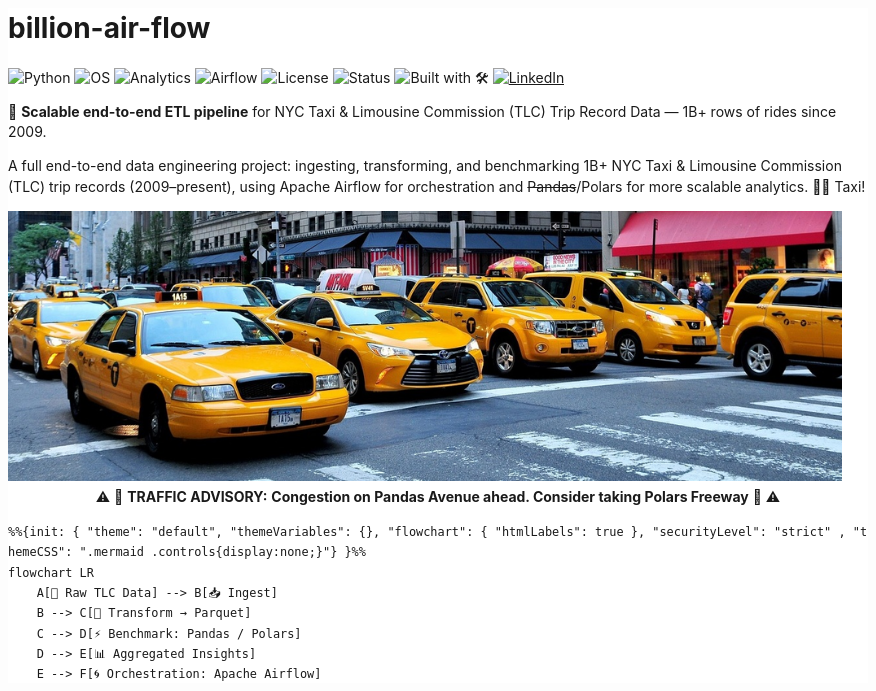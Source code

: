 # billion-air-flow

![Python](https://img.shields.io/badge/python-3.10-blue)
![OS](https://img.shields.io/badge/OS-Ubuntu%2022.04-orange)
![Analytics](https://img.shields.io/badge/engine-Polars-lightgrey)
![Airflow](https://img.shields.io/badge/orchestration-Apache%20Airflow-blueviolet)
![License](https://img.shields.io/badge/license-Apache%202.0-green)
![Status](https://img.shields.io/badge/status-WIP-yellow)
![Built with 🛠️](https://img.shields.io/badge/built%20with-%F0%9F%9B%A0%EF%B8%8F-blue)
[![LinkedIn](https://img.shields.io/badge/LinkedIn-Profile-blue?logo=linkedin)](https://www.linkedin.com/in/iainjclark/)


🚕 **Scalable end-to-end ETL pipeline** for NYC Taxi & Limousine Commission (TLC) Trip Record Data — 1B+ rows of rides since 2009.

A full end-to-end data engineering project: ingesting, transforming, and benchmarking 1B+ NYC Taxi & Limousine Commission (TLC) trip records (2009–present), using Apache Airflow for orchestration and ~~Pandas~~/Polars for more scalable analytics. 👋🚖 Taxi!

<img src="assets/nyc-taxis.jpg" alt="NYC Taxi" width="97%">

<div align="center">
⚠️ 🚧 <strong>TRAFFIC ADVISORY:</strong> <B>Congestion on Pandas Avenue ahead. Consider taking Polars Freeway</b> 🚧 ⚠️
</div>

```mermaid
%%{init: { "theme": "default", "themeVariables": {}, "flowchart": { "htmlLabels": true }, "securityLevel": "strict" , "themeCSS": ".mermaid .controls{display:none;}"} }%%
flowchart LR
    A[🚕 Raw TLC Data] --> B[📥 Ingest]
    B --> C[🧹 Transform → Parquet]
    C --> D[⚡ Benchmark: Pandas / Polars]
    D --> E[📊 Aggregated Insights]
    E --> F[🌀 Orchestration: Apache Airflow]
```
